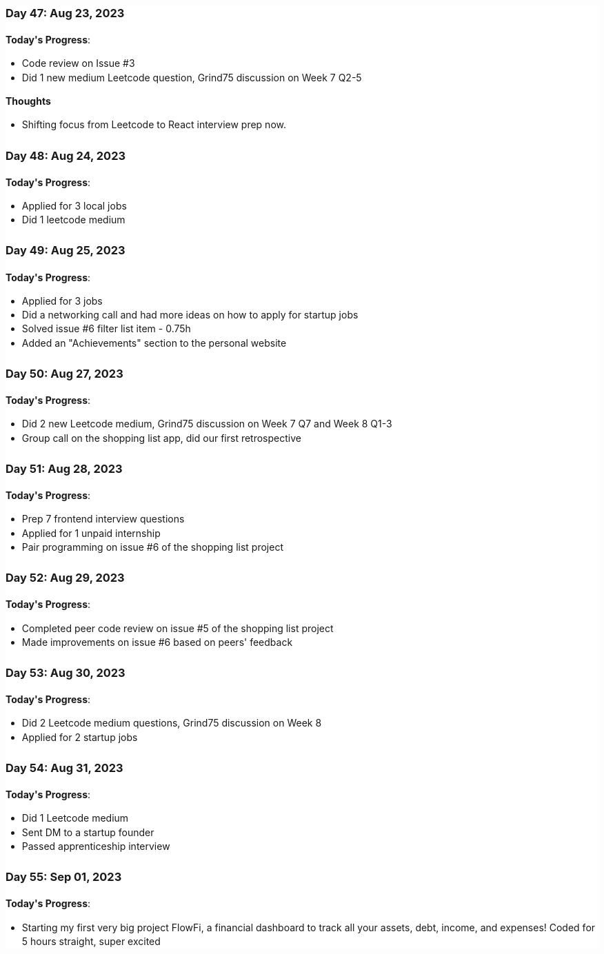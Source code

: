 ### Day 47: Aug 23, 2023
**Today's Progress**: 
- Code review on Issue #3
- Did 1 new medium Leetcode question, Grind75 discussion on Week 7 Q2-5

**Thoughts** 
- Shifting focus from Leetcode to React interview prep now.

### Day 48: Aug 24, 2023
**Today's Progress**: 
- Applied for 3 local jobs
- Did 1 leetcode medium

### Day 49: Aug 25, 2023
**Today's Progress**: 
- Applied for 3 jobs
- Did a networking call and had more ideas on how to apply for startup jobs
- Solved issue #6 filter list item - 0.75h
- Added an "Achievements" section to the personal website

### Day 50: Aug 27, 2023
**Today's Progress**: 
- Did 2 new Leetcode medium, Grind75 discussion on Week 7 Q7 and Week 8 Q1-3
- Group call on the shopping list app, did our first retrospective

### Day 51: Aug 28, 2023
**Today's Progress**: 
- Prep 7 frontend interview questions
- Applied for 1 unpaid internship
- Pair programming on issue #6 of the shopping list project

### Day 52: Aug 29, 2023
**Today's Progress**: 
- Completed peer code review on issue #5 of the shopping list project
- Made improvements on issue #6 based on peers' feedback

### Day 53: Aug 30, 2023
**Today's Progress**: 
- Did 2 Leetcode medium questions, Grind75 discussion on Week 8 
- Applied for 2 startup jobs

### Day 54: Aug 31, 2023
**Today's Progress**: 
- Did 1 Leetcode medium
- Sent DM to a startup founder
- Passed apprenticeship interview

### Day 55: Sep 01, 2023
**Today's Progress**: 
- Starting my first very big project FlowFi, a financial dashboard to track all your assets, debt, income, and expenses! Coded for 5 hours straight, super excited
